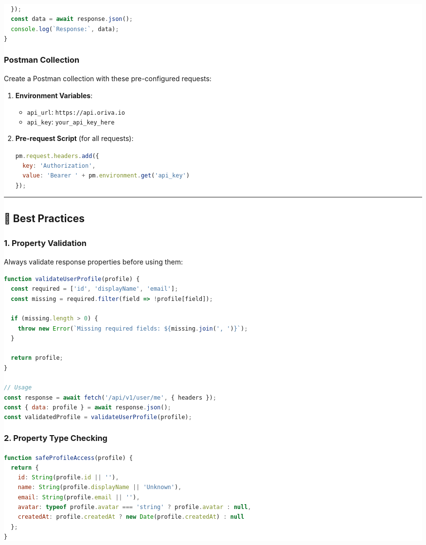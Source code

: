 ```javascript
  });
  const data = await response.json();
  console.log(`Response:`, data);
}
```

### Postman Collection

Create a Postman collection with these pre-configured requests:

1. **Environment Variables**:
   - `api_url`: `https://api.oriva.io`
   - `api_key`: `your_api_key_here`

2. **Pre-request Script** (for all requests):
   ```javascript
   pm.request.headers.add({
     key: 'Authorization',
     value: 'Bearer ' + pm.environment.get('api_key')
   });
   ```

---

## 🎯 Best Practices

### 1. Property Validation

Always validate response properties before using them:

```javascript
function validateUserProfile(profile) {
  const required = ['id', 'displayName', 'email'];
  const missing = required.filter(field => !profile[field]);

  if (missing.length > 0) {
    throw new Error(`Missing required fields: ${missing.join(', ')}`);
  }

  return profile;
}

// Usage
const response = await fetch('/api/v1/user/me', { headers });
const { data: profile } = await response.json();
const validatedProfile = validateUserProfile(profile);
```

### 2. Property Type Checking

```javascript
function safeProfileAccess(profile) {
  return {
    id: String(profile.id || ''),
    name: String(profile.displayName || 'Unknown'),
    email: String(profile.email || ''),
    avatar: typeof profile.avatar === 'string' ? profile.avatar : null,
    createdAt: profile.createdAt ? new Date(profile.createdAt) : null
  };
}
```
